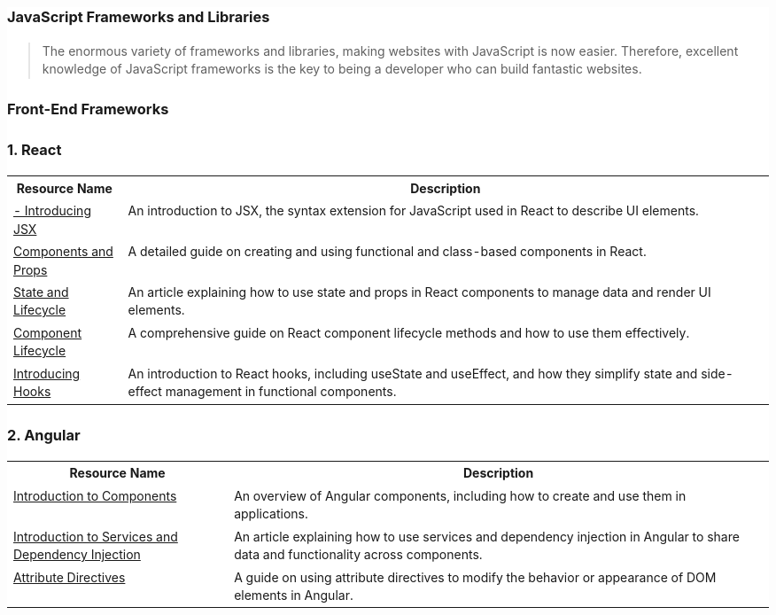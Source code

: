### JavaScript Frameworks and Libraries
>  The enormous variety of frameworks and libraries, making websites with JavaScript is now easier. Therefore, excellent knowledge of JavaScript frameworks is the key to being a developer who can build fantastic websites. 
### Front-End Frameworks
### 1. React

<table width="100%">
  <tr>
    <th>Resource Name</th>
    <th>Description</th>
  </tr>
  <tr>
    <td><a href="https://reactjs.org/docs/introducing-jsx.html">- Introducing JSX</a></td>
    <td>An introduction to JSX, the syntax extension for JavaScript used in React to describe UI elements.</td>
  </tr>
  <tr>
    <td><a href="https://reactjs.org/docs/components-and-props.html">Components and Props</a></td>
    <td>A detailed guide on creating and using functional and class-based components in React.</td>
  </tr>
  <tr>
    <td><a href="https://reactjs.org/docs/state-and-lifecycle.html">State and Lifecycle</a></td>
    <td>An article explaining how to use state and props in React components to manage data and render UI elements.</td>
  </tr>
  <tr>
    <td><a href="https://reactjs.org/docs/react-component.html#the-component-lifecycle">Component Lifecycle</a></td>
    <td>A comprehensive guide on React component lifecycle methods and how to use them effectively.</td>
  </tr>
  <tr>
    <td><a href="https://reactjs.org/docs/hooks-intro.html">Introducing Hooks</a></td>
    <td>An introduction to React hooks, including useState and useEffect, and how they simplify state and side-effect management in functional components.</td>
  </tr>
</table>

### 2. Angular 

<table width="100%">
  <tr>
    <th>Resource Name</th>
    <th>Description</th>
  </tr>
  <tr>
    <td><a href="https://angular.io/guide/architecture-components">Introduction to Components</a></td>
    <td>An overview of Angular components, including how to create and use them in applications.</td>
  </tr>
  <tr>
    <td><a href="https://angular.io/guide/architecture-services">Introduction to Services and Dependency Injection</a></td>
    <td>An article explaining how to use services and dependency injection in Angular to share data and functionality across components.</td>
  </tr>
  <tr>
    <td><a href="https://angular.io/guide/attribute-directives"> Attribute Directives</a></td>
    <td>A guide on using attribute directives to modify the behavior or appearance of DOM elements in Angular.</td>
  </tr>
  <tr>